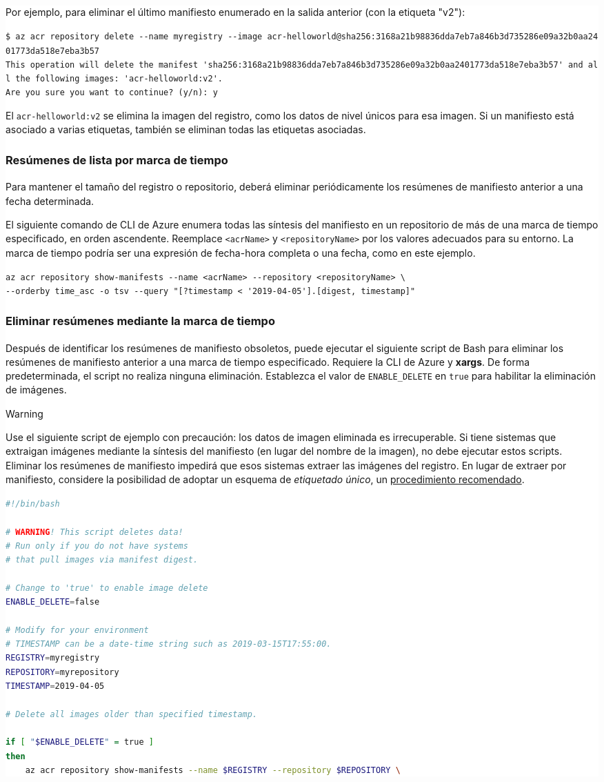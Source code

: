 Por ejemplo, para eliminar el último manifiesto enumerado en la salida anterior (con la etiqueta "v2"):

```console
$ az acr repository delete --name myregistry --image acr-helloworld@sha256:3168a21b98836dda7eb7a846b3d735286e09a32b0aa2401773da518e7eba3b57
This operation will delete the manifest 'sha256:3168a21b98836dda7eb7a846b3d735286e09a32b0aa2401773da518e7eba3b57' and all the following images: 'acr-helloworld:v2'.
Are you sure you want to continue? (y/n): y
```

El `acr-helloworld:v2` se elimina la imagen del registro, como los datos de nivel únicos para esa imagen. Si un manifiesto está asociado a varias etiquetas, también se eliminan todas las etiquetas asociadas.

### <a name="list-digests-by-timestamp"></a>Resúmenes de lista por marca de tiempo

Para mantener el tamaño del registro o repositorio, deberá eliminar periódicamente los resúmenes de manifiesto anterior a una fecha determinada.

El siguiente comando de CLI de Azure enumera todas las síntesis del manifiesto en un repositorio de más de una marca de tiempo especificado, en orden ascendente. Reemplace `<acrName>` y `<repositoryName>` por los valores adecuados para su entorno. La marca de tiempo podría ser una expresión de fecha-hora completa o una fecha, como en este ejemplo.

```azurecli
az acr repository show-manifests --name <acrName> --repository <repositoryName> \
--orderby time_asc -o tsv --query "[?timestamp < '2019-04-05'].[digest, timestamp]"
```

### <a name="delete-digests-by-timestamp"></a>Eliminar resúmenes mediante la marca de tiempo

Después de identificar los resúmenes de manifiesto obsoletos, puede ejecutar el siguiente script de Bash para eliminar los resúmenes de manifiesto anterior a una marca de tiempo especificado. Requiere la CLI de Azure y **xargs**. De forma predeterminada, el script no realiza ninguna eliminación. Establezca el valor de `ENABLE_DELETE` en `true` para habilitar la eliminación de imágenes.

> [!WARNING]
> Use el siguiente script de ejemplo con precaución: los datos de imagen eliminada es irrecuperable. Si tiene sistemas que extraigan imágenes mediante la síntesis del manifiesto (en lugar del nombre de la imagen), no debe ejecutar estos scripts. Eliminar los resúmenes de manifiesto impedirá que esos sistemas extraer las imágenes del registro. En lugar de extraer por manifiesto, considere la posibilidad de adoptar un esquema de *etiquetado único*, un [procedimiento recomendado][tagging-best-practices]. 

```bash
#!/bin/bash

# WARNING! This script deletes data!
# Run only if you do not have systems
# that pull images via manifest digest.

# Change to 'true' to enable image delete
ENABLE_DELETE=false

# Modify for your environment
# TIMESTAMP can be a date-time string such as 2019-03-15T17:55:00.
REGISTRY=myregistry
REPOSITORY=myrepository
TIMESTAMP=2019-04-05  

# Delete all images older than specified timestamp.

if [ "$ENABLE_DELETE" = true ]
then
    az acr repository show-manifests --name $REGISTRY --repository $REPOSITORY \
```

[manifest-digest]: ./media/container-registry-delete/01-manifest-digest.png
[docker-manifest-inspect]: https://docs.docker.com/edge/engine/reference/commandline/manifest/#manifest-inspect
[portal]: https://portal.azure.com
[tagging-best-practices]: https://blogs.msdn.microsoft.com/stevelasker/2018/03/01/docker-tagging-best-practices-for-tagging-and-versioning-docker-images/
[az-acr-repository-delete]: /cli/azure/acr/repository#az-acr-repository-delete
[az-acr-repository-show-manifests]: /cli/azure/acr/repository#az-acr-repository-show-manifests
[az-acr-repository-untag]: /cli/azure/acr/repository#az-acr-repository-untag